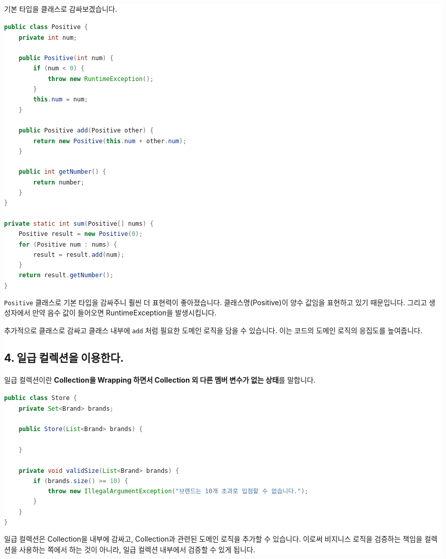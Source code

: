 기본 타입을 클래스로 감싸보겠습니다. 

```java
public class Positive {
	private int num;
	
	public Positive(int num) {
		if (num < 0) {
			throw new RuntimeException();
		}
		this.num = num;
    } 
	
	public Positive add(Positive other) {
		return new Positive(this.num + other.num); 
    }
	
	public int getNumber() {
		return number;
    }
}

private static int sum(Positive[] nums) {
	Positive result = new Positive(0);
	for (Positive num : nums) {
		result = result.add(num);
	}
	return result.getNumber();
}
```

```Positive``` 클래스로 기본 타입을 감싸주니 훨씬 더 표현력이 좋아졌습니다. 클래스명(Positive)이 양수 값임을 표현하고 있기 때문입니다.
그리고 생성자에서 만약 음수 값이 들어오면 RuntimeException을 발생시킵니다.

추가적으로 클래스로 감싸고 클래스 내부에 ```add``` 처럼 필요한 도메인 로직을 담을 수 있습니다. 이는 코드의 도메인 로직의 응집도를 높여줍니다.   

## 4. 일급 컬렉션을 이용한다. 

일급 컬렉션이란 **Collection을 Wrapping 하면서 Collection 외 다른 멤버 변수가 없는 상태**를 말합니다. 

```java
public class Store {
	private Set<Brand> brands;
	
	public Store(List<Brand> brands) {
		
    }
	
	private void validSize(List<Brand> brands) {
		if (brands.size() >= 10) {
			throw new IllegalArgumentException("브랜드는 10개 초과로 입점할 수 없습니다.");
		}
    }
}
```
일급 컬렉션은 Collection을 내부에 감싸고, Collection과 관련된 도메인 로직을 추가할 수 있습니다. 이로써 비지니스 로직을 검증하는 책임을 컬렉션을 사용하는 쪽에서 하는 것이 아니라, 일급 컬렉션 내부에서 검증할 수 있게 됩니다.
